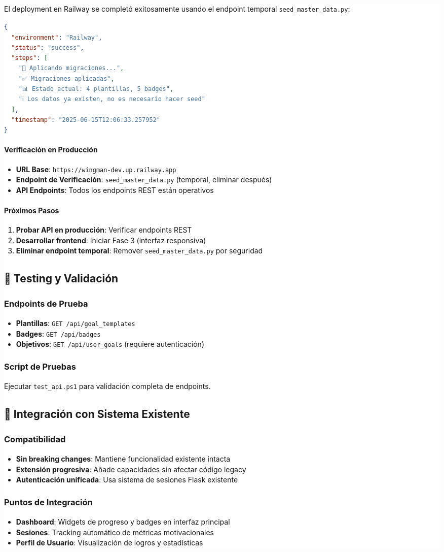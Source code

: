 El deployment en Railway se completó exitosamente usando el endpoint temporal `seed_master_data.py`:

```json
{
  "environment": "Railway",
  "status": "success", 
  "steps": [
    "🔄 Aplicando migraciones...",
    "✅ Migraciones aplicadas",
    "📊 Estado actual: 4 plantillas, 5 badges",
    "ℹ️ Los datos ya existen, no es necesario hacer seed"
  ],
  "timestamp": "2025-06-15T12:06:33.257952"
}
```

#### Verificación en Producción

- **URL Base**: `https://wingman-dev.up.railway.app`
- **Endpoint de Verificación**: `seed_master_data.py` (temporal, eliminar después)
- **API Endpoints**: Todos los endpoints REST están operativos

#### Próximos Pasos

1. **Probar API en producción**: Verificar endpoints REST
2. **Desarrollar frontend**: Iniciar Fase 3 (interfaz responsiva)
3. **Eliminar endpoint temporal**: Remover `seed_master_data.py` por seguridad

## 🧪 Testing y Validación

### Endpoints de Prueba
- **Plantillas**: `GET /api/goal_templates`
- **Badges**: `GET /api/badges`
- **Objetivos**: `GET /api/user_goals` (requiere autenticación)

### Script de Pruebas
Ejecutar `test_api.ps1` para validación completa de endpoints.

## 🔄 Integración con Sistema Existente

### Compatibilidad
- **Sin breaking changes**: Mantiene funcionalidad existente intacta
- **Extensión progresiva**: Añade capacidades sin afectar código legacy
- **Autenticación unificada**: Usa sistema de sesiones Flask existente

### Puntos de Integración
- **Dashboard**: Widgets de progreso y badges en interfaz principal
- **Sesiones**: Tracking automático de métricas motivacionales
- **Perfil de Usuario**: Visualización de logros y estadísticas
